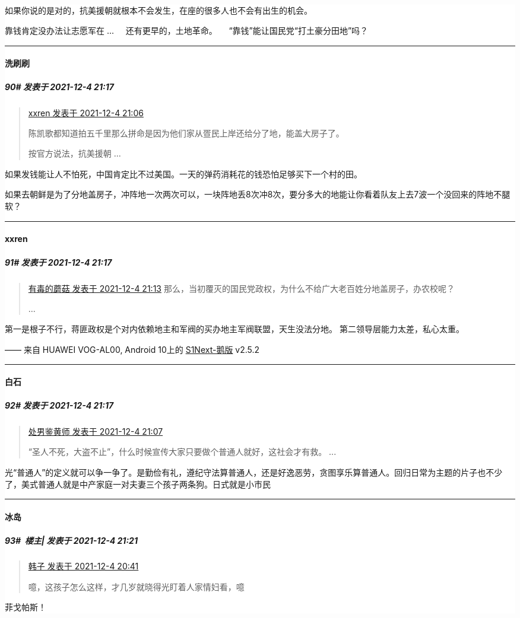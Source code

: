 如果你说的是对的，抗美援朝就根本不会发生，在座的很多人也不会有出生的机会。

靠钱肯定没办法让志愿军在 ...</blockquote>
    还有更早的，土地革命。     “靠钱”能让国民党“打土豪分田地”吗？

*****

####  洗刷刷  
##### 90#       发表于 2021-12-4 21:17

<blockquote><a href="httphttps://bbs.saraba1st.com/2b/forum.php?mod=redirect&amp;goto=findpost&amp;pid=53809661&amp;ptid=2040820" target="_blank">xxren 发表于 2021-12-4 21:06</a>

陈凯歌都知道拍五千里那么拼命是因为他们家从疍民上岸还给分了地，能盖大房子了。

按官方说法，抗美援朝 ...</blockquote>
如果发钱能让人不怕死，中国肯定比不过美国。一天的弹药消耗花的钱恐怕足够买下一个村的田。

如果去朝鲜是为了分地盖房子，冲阵地一次两次可以，一块阵地丢8次冲8次，要分多大的地能让你看着队友上去7波一个没回来的阵地不腿软？



*****

####  xxren  
##### 91#       发表于 2021-12-4 21:17

<blockquote><a href="httphttps://bbs.saraba1st.com/2b/forum.php?mod=redirect&amp;goto=findpost&amp;pid=53809791&amp;ptid=2040820" target="_blank">有毒的蘑菇 发表于 2021-12-4 21:13</a>
那么，当初覆灭的国民党政权，为什么不给广大老百姓分地盖房子，办农校呢？   

 ...</blockquote>
第一是根子不行，蒋匪政权是个对内依赖地主和军阀的买办地主军阀联盟，天生没法分地。
第二领导层能力太差，私心太重。

—— 来自 HUAWEI VOG-AL00, Android 10上的 [S1Next-鹅版](https://github.com/ykrank/S1-Next/releases) v2.5.2

*****

####  白石  
##### 92#       发表于 2021-12-4 21:17

<blockquote><a href="httphttps://bbs.saraba1st.com/2b/forum.php?mod=redirect&amp;goto=findpost&amp;pid=53809683&amp;ptid=2040820" target="_blank">处男鉴黄师 发表于 2021-12-4 21:07</a>

“圣人不死，大盗不止”，什么时候宣传大家只要做个普通人就好，这社会才有救。 ...</blockquote>
光“普通人”的定义就可以争一争了。是勤俭有礼，遵纪守法算普通人，还是好逸恶劳，贪图享乐算普通人。回归日常为主题的片子也不少了，美式普通人就是中产家庭一对夫妻三个孩子两条狗。日式就是小市民

*****

####  冰岛  
##### 93#         楼主| 发表于 2021-12-4 21:21

<blockquote><a href="httphttps://bbs.saraba1st.com/2b/forum.php?mod=redirect&amp;goto=findpost&amp;pid=53809243&amp;ptid=2040820" target="_blank">韩子 发表于 2021-12-4 20:41</a>

噫，这孩子怎么这样，才几岁就晓得光盯着人家情妇看，噫</blockquote>
菲戈帕斯！

